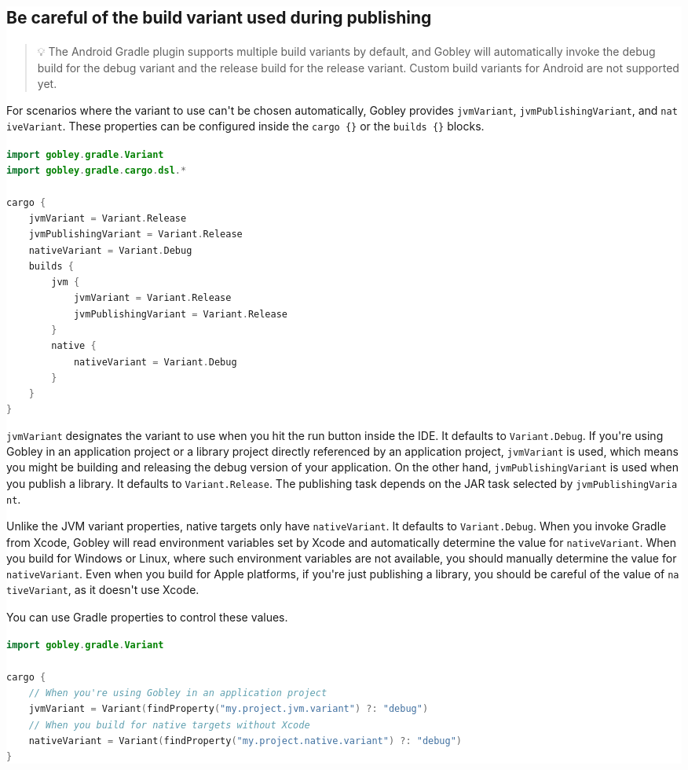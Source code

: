 ## Be careful of the build variant used during publishing

> :bulb: The Android Gradle plugin supports multiple build variants by default, and Gobley will
> automatically invoke the debug build for the debug variant and the release build for the release
> variant. Custom build variants for Android are not supported yet.

For scenarios where the variant to use can't be chosen automatically, Gobley provides `jvmVariant`,
`jvmPublishingVariant`, and `nativeVariant`. These properties can be configured inside the
`cargo {}` or the `builds {}` blocks.

```kotlin
import gobley.gradle.Variant
import gobley.gradle.cargo.dsl.*

cargo {
    jvmVariant = Variant.Release
    jvmPublishingVariant = Variant.Release
    nativeVariant = Variant.Debug
    builds {
        jvm {
            jvmVariant = Variant.Release
            jvmPublishingVariant = Variant.Release
        }
        native {
            nativeVariant = Variant.Debug
        }
    }
}
```

`jvmVariant` designates the variant to use when you hit the run button inside the IDE. It defaults
to `Variant.Debug`. If you're using Gobley in an application project or a library project directly
referenced by an application project, `jvmVariant` is used, which means you might be building and
releasing the debug version of your application. On the other hand, `jvmPublishingVariant` is used
when you publish a library. It defaults to `Variant.Release`. The publishing task depends on the JAR
task selected by `jvmPublishingVariant`.

Unlike the JVM variant properties, native targets only have `nativeVariant`. It defaults to
`Variant.Debug`. When you invoke Gradle from Xcode, Gobley will read environment variables set by
Xcode and automatically determine the value for `nativeVariant`. When you build for Windows or
Linux, where such environment variables are not available, you should manually determine the value
for `nativeVariant`. Even when you build for Apple platforms, if you're just publishing a library,
you should be careful of the value of `nativeVariant`, as it doesn't use Xcode.

You can use Gradle properties to control these values.

```kotlin
import gobley.gradle.Variant

cargo {
    // When you're using Gobley in an application project
    jvmVariant = Variant(findProperty("my.project.jvm.variant") ?: "debug")
    // When you build for native targets without Xcode
    nativeVariant = Variant(findProperty("my.project.native.variant") ?: "debug")
}
```
